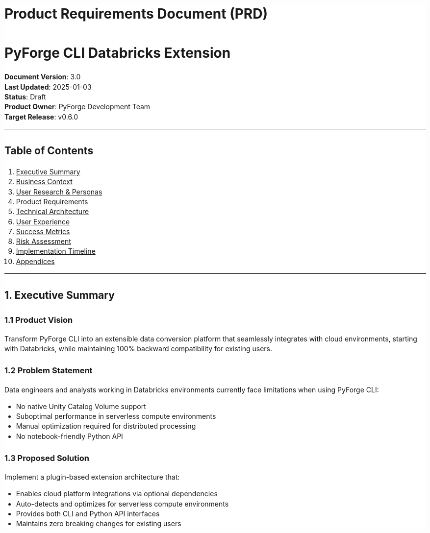 # Product Requirements Document (PRD)
# PyForge CLI Databricks Extension

**Document Version**: 3.0  
**Last Updated**: 2025-01-03  
**Status**: Draft  
**Product Owner**: PyForge Development Team  
**Target Release**: v0.6.0  

---

## Table of Contents
1. [Executive Summary](#1-executive-summary)
2. [Business Context](#2-business-context)
3. [User Research & Personas](#3-user-research--personas)
4. [Product Requirements](#4-product-requirements)
5. [Technical Architecture](#5-technical-architecture)
6. [User Experience](#6-user-experience)
7. [Success Metrics](#7-success-metrics)
8. [Risk Assessment](#8-risk-assessment)
9. [Implementation Timeline](#9-implementation-timeline)
10. [Appendices](#10-appendices)

---

## 1. Executive Summary

### 1.1 Product Vision
Transform PyForge CLI into an extensible data conversion platform that seamlessly integrates with cloud environments, starting with Databricks, while maintaining 100% backward compatibility for existing users.

### 1.2 Problem Statement
Data engineers and analysts working in Databricks environments currently face limitations when using PyForge CLI:
- No native Unity Catalog Volume support
- Suboptimal performance in serverless compute environments
- Manual optimization required for distributed processing
- No notebook-friendly Python API

### 1.3 Proposed Solution
Implement a plugin-based extension architecture that:
- Enables cloud platform integrations via optional dependencies
- Auto-detects and optimizes for serverless compute environments
- Provides both CLI and Python API interfaces
- Maintains zero breaking changes for existing users
